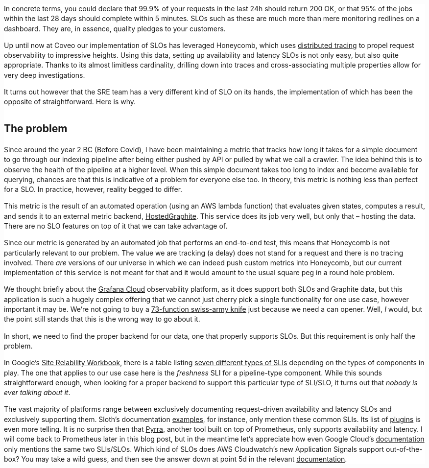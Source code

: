 In concrete terms, you could declare that 99.9% of your requests in the last 24h should return 200 OK, or that 95% of the jobs within the last 28 days should complete within 5 minutes. SLOs such as these are much more than mere monitoring redlines on a dashboard. They are, in essence, quality pledges to your customers.

Up until now at Coveo our implementation of SLOs has leveraged Honeycomb, which uses [distributed tracing](https://docs.honeycomb.io/get-started/basics/observability/concepts/distributed-tracing/#what-is-a-trace) to propel request observability to impressive heights. Using this data, setting up availability and latency SLOs is not only easy, but also quite appropriate. Thanks to its almost limitless cardinality, drilling down into traces and cross-associating multiple properties allow for very deep investigations.

It turns out however that the SRE team has a very different kind of SLO on its hands, the implementation of which has been the opposite of straightforward. Here is why.

## The problem

Since around the year 2 BC (Before Covid), I have been maintaining a metric that tracks how long it takes for a simple document to go through our indexing pipeline after being either pushed by API or pulled by what we call a crawler. The idea behind this is to observe the health of the pipeline at a higher level. When this simple document takes too long to index and become available for querying, chances are that this is indicative of a problem for everyone else too. In theory, this metric is nothing less than perfect for a SLO. In practice, however, reality begged to differ.

This metric is the result of an automated operation (using an AWS lambda function) that evaluates given states, computes a result, and sends it to an external metric backend, [HostedGraphite](https://www.hostedgraphite.com/). This service does its job very well, but only that – hosting the data. There are no SLO features on top of it that we can take advantage of.

Since our metric is generated by an automated job that performs an end-to-end test, this means that Honeycomb is not particularly relevant to our problem. The value we are tracking (a delay) does not stand for a request and there is no tracing involved. There *are* versions of our universe in which we can indeed push custom metrics into Honeycomb, but our current implementation of this service is not meant for that and it would amount to the usual square peg in a round hole problem.

We thought briefly about the [Grafana Cloud](https://grafana.com/products/cloud/) observability platform, as it does support both SLOs and Graphite data, but this application is such a hugely complex offering that we cannot just cherry pick a single functionality for one use case, however important it may be. We’re not going to buy a [73-function swiss-army knife](https://www.victorinox.com/en-CA/Products/Swiss-Army-Knives/Medium-Pocket-Knives/Swiss-Champ-XXL/p/1.6795.XXL) just because we need a can opener. Well, *I* would, but the point still stands that this is the wrong way to go about it.

In short, we need to find the proper backend for our data, one that properly supports SLOs. But this requirement is only half the problem.

In Google’s [Site Relability Workbook](https://sre.google/books/), there is a table listing [seven different types of SLIs](https://sre.google/workbook/implementing-slos/#slis-for-different-types-of-services) depending on the types of components in play. The one that applies to our use case here is the *freshness* SLI for a pipeline-type component. While this sounds straightforward enough, when looking for a proper backend to support this particular type of SLI/SLO, it turns out that *nobody is ever talking about it*.

The vast majority of platforms range between exclusively documenting request-driven availability and latency SLOs and exclusively supporting them. Sloth’s documentation [examples](https://sloth.dev/examples/default/getting-started/), for instance, only mention these common SLIs. Its list of [plugins](https://github.com/slok/sloth-common-sli-plugins) is even more telling. It is no surprise then that [Pyrra](https://github.com/pyrra-dev/pyrra), another tool built on top of Prometheus, only supports availability and latency. I will come back to Prometheus later in this blog post, but in the meantime let’s appreciate how even Google Cloud’s [documentation](https://cloud.google.com/stackdriver/docs/solutions/slo-monitoring) only mentions the same two SLIs/SLOs. Which kind of SLOs does AWS Cloudwatch’s new Application Signals support out-of-the-box? You may take a wild guess, and then see the answer down at point 5d in the relevant [documentation](https://docs.aws.amazon.com/AmazonCloudWatch/latest/monitoring/CloudWatch-ServiceLevelObjectives.html#CloudWatch-ServiceLevelObjectives-Create).

